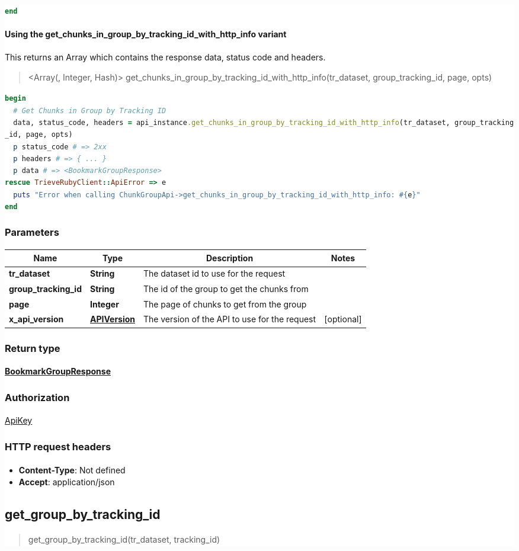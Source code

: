 ```ruby
end
```

#### Using the get_chunks_in_group_by_tracking_id_with_http_info variant

This returns an Array which contains the response data, status code and headers.

> <Array(<BookmarkGroupResponse>, Integer, Hash)> get_chunks_in_group_by_tracking_id_with_http_info(tr_dataset, group_tracking_id, page, opts)

```ruby
begin
  # Get Chunks in Group by Tracking ID
  data, status_code, headers = api_instance.get_chunks_in_group_by_tracking_id_with_http_info(tr_dataset, group_tracking_id, page, opts)
  p status_code # => 2xx
  p headers # => { ... }
  p data # => <BookmarkGroupResponse>
rescue TrieveRubyClient::ApiError => e
  puts "Error when calling ChunkGroupApi->get_chunks_in_group_by_tracking_id_with_http_info: #{e}"
end
```

### Parameters

| Name | Type | Description | Notes |
| ---- | ---- | ----------- | ----- |
| **tr_dataset** | **String** | The dataset id to use for the request |  |
| **group_tracking_id** | **String** | The id of the group to get the chunks from |  |
| **page** | **Integer** | The page of chunks to get from the group |  |
| **x_api_version** | [**APIVersion**](.md) | The version of the API to use for the request | [optional] |

### Return type

[**BookmarkGroupResponse**](BookmarkGroupResponse.md)

### Authorization

[ApiKey](../README.md#ApiKey)

### HTTP request headers

- **Content-Type**: Not defined
- **Accept**: application/json


## get_group_by_tracking_id

> <ChunkGroupAndFileId> get_group_by_tracking_id(tr_dataset, tracking_id)
